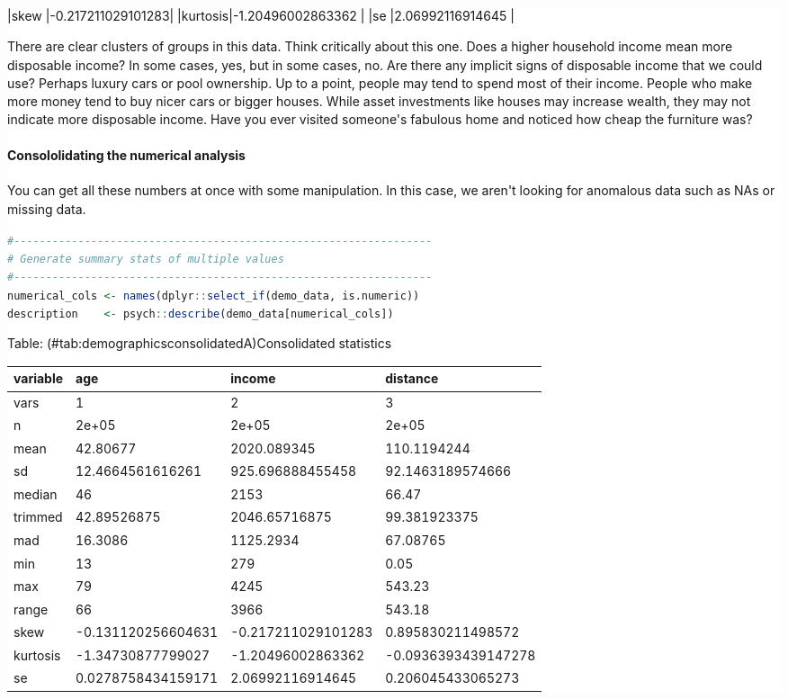 |skew    |-0.217211029101283|
|kurtosis|-1.20496002863362 |
|se      |2.06992116914645  |

There are clear clusters of groups in this data. Think critically about this one. Does a higher household income mean more disposable income? In some cases, yes, but in some cases, no. Are there any implicit signs of disposable income that we could use? Perhaps luxury cars or pool ownership. Up to a point, people may tend to spend most of their income. People who make more money tend to buy nicer cars or bigger houses. While asset investments like houses may increase wealth, they may not indicate more disposable income. Have you ever visited someone's fabulous home and noticed how cheap the furniture was? 

#### Consololidating the numerical analysis

You can get all these numbers at once with some manipulation. In this case, we aren't looking for anomalous data such as NAs or missing data. 


```r
#-----------------------------------------------------------------
# Generate summary stats of multiple values
#-----------------------------------------------------------------
numerical_cols <- names(dplyr::select_if(demo_data, is.numeric))
description    <- psych::describe(demo_data[numerical_cols])
```


Table: (\#tab:demographicsconsolidatedA)Consolidated statistics

|variable|age               |income            |distance           |
|:-------|:-----------------|:-----------------|:------------------|
|vars    |1                 |2                 |3                  |
|n       |2e+05             |2e+05             |2e+05              |
|mean    |42.80677          |2020.089345       |110.1194244        |
|sd      |12.4664561616261  |925.696888455458  |92.1463189574666   |
|median  |46                |2153              |66.47              |
|trimmed |42.89526875       |2046.65716875     |99.381923375       |
|mad     |16.3086           |1125.2934         |67.08765           |
|min     |13                |279               |0.05               |
|max     |79                |4245              |543.23             |
|range   |66                |3966              |543.18             |
|skew    |-0.131120256604631|-0.217211029101283|0.895830211498572  |
|kurtosis|-1.34730877799027 |-1.20496002863362 |-0.0936393439147278|
|se      |0.0278758434159171|2.06992116914645  |0.206045433065273  |
